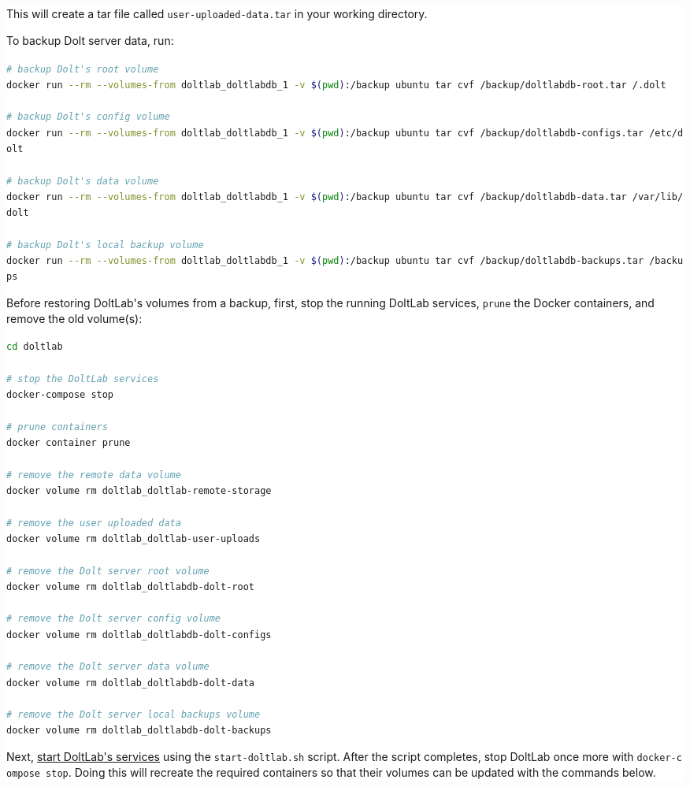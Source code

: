 This will create a tar file called `user-uploaded-data.tar` in your working directory.

To backup Dolt server data, run:

```bash
# backup Dolt's root volume
docker run --rm --volumes-from doltlab_doltlabdb_1 -v $(pwd):/backup ubuntu tar cvf /backup/doltlabdb-root.tar /.dolt

# backup Dolt's config volume
docker run --rm --volumes-from doltlab_doltlabdb_1 -v $(pwd):/backup ubuntu tar cvf /backup/doltlabdb-configs.tar /etc/dolt

# backup Dolt's data volume
docker run --rm --volumes-from doltlab_doltlabdb_1 -v $(pwd):/backup ubuntu tar cvf /backup/doltlabdb-data.tar /var/lib/dolt

# backup Dolt's local backup volume
docker run --rm --volumes-from doltlab_doltlabdb_1 -v $(pwd):/backup ubuntu tar cvf /backup/doltlabdb-backups.tar /backups
```

Before restoring DoltLab's volumes from a backup, first, stop the running DoltLab services, `prune` the Docker containers, and remove the old volume(s):

```bash
cd doltlab

# stop the DoltLab services
docker-compose stop

# prune containers
docker container prune

# remove the remote data volume
docker volume rm doltlab_doltlab-remote-storage

# remove the user uploaded data
docker volume rm doltlab_doltlab-user-uploads

# remove the Dolt server root volume
docker volume rm doltlab_doltlabdb-dolt-root

# remove the Dolt server config volume
docker volume rm doltlab_doltlabdb-dolt-configs

# remove the Dolt server data volume
docker volume rm doltlab_doltlabdb-dolt-data

# remove the Dolt server local backups volume
docker volume rm doltlab_doltlabdb-dolt-backups
```

Next, [start DoltLab's services](../introduction/installation/start-doltlab-pre-installer.md) using the `start-doltlab.sh` script. After the script completes, stop DoltLab once more with `docker-compose stop`. Doing this will recreate the required containers so that their volumes can be updated with the commands below.
